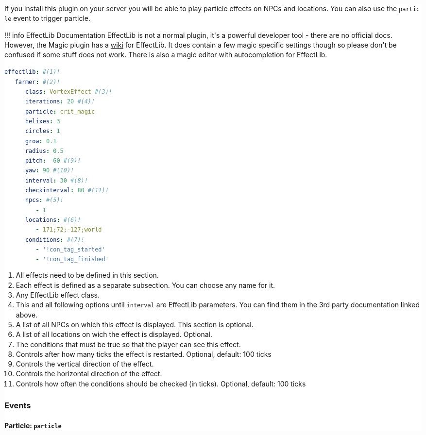 If you install this plugin on your server you will be able to play particle effects on NPCs and locations. 
You can also use the `particle` event to trigger particle.

!!! info EffectLib Documentation
    EffectLib is not a normal plugin, it's a powerful developer tool - there are no official docs. However, the Magic plugin has a
    [wiki](https://reference.elmakers.com/#effectlib) for EffectLib.
    It does contain a few magic specific settings though so please don't be confused if some stuff does not work.
    There is also a [magic editor](https://sandbox.elmakers.com/#betonquestEffectLibTemplate) with autocompletion for EffectLib.

```YAML title="Example"
effectlib: #(1)!
   farmer: #(2)!
      class: VortexEffect #(3)!
      iterations: 20 #(4)!
      particle: crit_magic 
      helixes: 3
      circles: 1
      grow: 0.1
      radius: 0.5
      pitch: -60 #(9)!
      yaw: 90 #(10)!
      interval: 30 #(8)!
      checkinterval: 80 #(11)!
      npcs: #(5)!
         - 1 
      locations: #(6)!
         - 171;72;-127;world
      conditions: #(7)!
         - '!con_tag_started'
         - '!con_tag_finished'
```

1. All effects need to be defined in this section.
2. Each effect is defined as a separate subsection. You can choose any name for it.
3. Any EffectLib effect class.
4. This and all following options until `interval` are EffectLib parameters. You can find them in the 3rd party documentation linked above.
5. A list of all NPCs on which this effect is displayed. This section is optional.
6. A list of all locations on wich the effect is displayed. Optional.
7. The conditions that must be true so that the player can see this effect.
8. Controls after how many ticks the effect is restarted. Optional, default: 100 ticks
9. Controls the vertical direction of the effect.
10. Controls the horizontal direction of the effect.
11. Controls how often the conditions should be checked (in ticks). Optional, default: 100 ticks

### Events

#### Particle: `particle`
